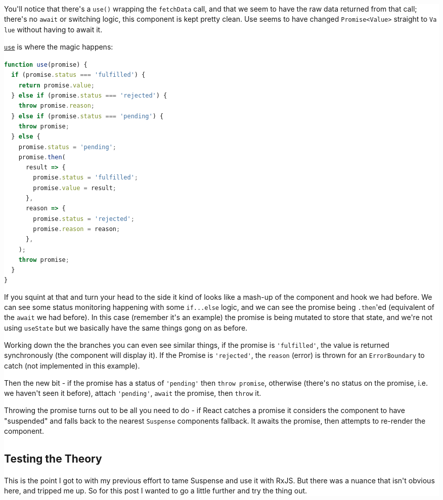 You'll notice that there's a `use()` wrapping the `fetchData` call, and that we seem to have the raw data returned from that call; there's no `await` or switching logic, this component is kept pretty clean. Use seems to have changed `Promise<Value>` straight to `Value` without having to await it.

[`use`](https://codesandbox.io/s/ymcj43?file=/Albums.js:669-1188) is where the magic happens:

```jsx
function use(promise) {
  if (promise.status === 'fulfilled') {
    return promise.value;
  } else if (promise.status === 'rejected') {
    throw promise.reason;
  } else if (promise.status === 'pending') {
    throw promise;
  } else {
    promise.status = 'pending';
    promise.then(
      result => {
        promise.status = 'fulfilled';
        promise.value = result;
      },
      reason => {
        promise.status = 'rejected';
        promise.reason = reason;
      },
    );
    throw promise;
  }
}
```

If you squint at that and turn your head to the side it kind of looks like a mash-up of the component and hook we had before.
We can see some status monitoring happening with some `if...else` logic, and we can see the promise being `.then`'ed (equivalent of the `await` we had before).
In this case (remember it's an example) the promise is being mutated to store that state, and we're not using `useState` but we basically have the same things gong on as before.

Working down the the branches you can even see similar things, if the promise is `'fulfilled'`, the value is returned synchronously (the component will display it).
If the Promise is `'rejected'`, the `reason` (error) is thrown for an `ErrorBoundary` to catch (not implemented in this example).

Then the new bit - if the promise has a status of `'pending'` then `throw promise`, otherwise (there's no status on the promise, i.e. we haven't seen it before), attach `'pending'`, `await` the promise, then `throw` it.

Throwing the promise turns out to be all you need to do - if React catches a promise it considers the component to have "suspended" and falls back to the nearest `Suspense` components fallback.
It awaits the promise, then attempts to re-render the component.

## Testing the Theory

This is the point I got to with my previous effort to tame Suspense and use it with RxJS. But there was a nuance that isn't obvious here, and tripped me up. So for this post I wanted to go a little further and try the thing out.
